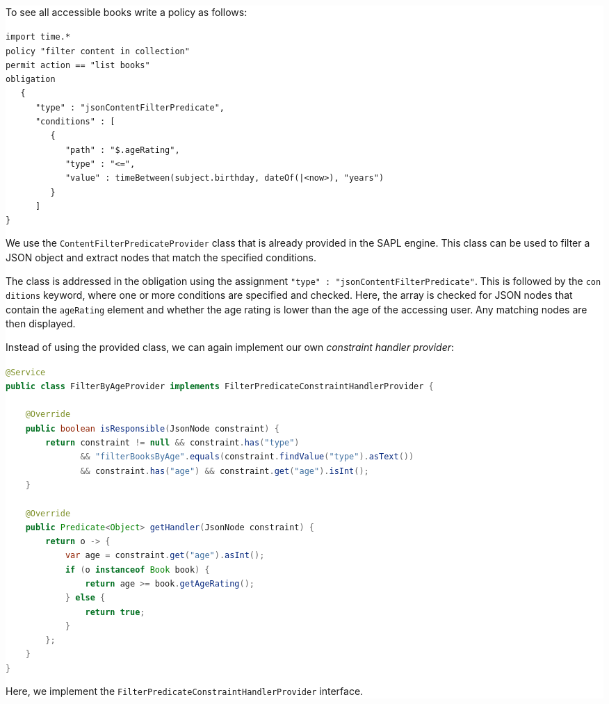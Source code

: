 To see all accessible books write a policy as follows:

```
import time.*
policy "filter content in collection"
permit action == "list books"
obligation
   {
      "type" : "jsonContentFilterPredicate",
      "conditions" : [
         {
            "path" : "$.ageRating",
            "type" : "<=",
            "value" : timeBetween(subject.birthday, dateOf(|<now>), "years")
         }
      ]
}
```

We use the `ContentFilterPredicateProvider` class that is already provided in the SAPL engine. This class can be used to filter a JSON object and extract nodes that match the specified conditions.

The class is addressed in the obligation using the assignment `"type" : "jsonContentFilterPredicate"`. This is followed by the `conditions` keyword, where one or more conditions are specified and checked. Here, the array is checked for JSON nodes that contain the `ageRating` element and whether the age rating is lower than the age of the accessing user. Any matching nodes are then displayed.

Instead of using the provided class, we can again implement our own *constraint handler provider*:

```java
@Service
public class FilterByAgeProvider implements FilterPredicateConstraintHandlerProvider {

    @Override
    public boolean isResponsible(JsonNode constraint) {
        return constraint != null && constraint.has("type")
               && "filterBooksByAge".equals(constraint.findValue("type").asText())
               && constraint.has("age") && constraint.get("age").isInt();
    }

    @Override
    public Predicate<Object> getHandler(JsonNode constraint) {
        return o -> {
            var age = constraint.get("age").asInt();
            if (o instanceof Book book) {
                return age >= book.getAgeRating();
            } else {
                return true;
            }
        };
    }
}
```

Here, we implement the `FilterPredicateConstraintHandlerProvider` interface.
